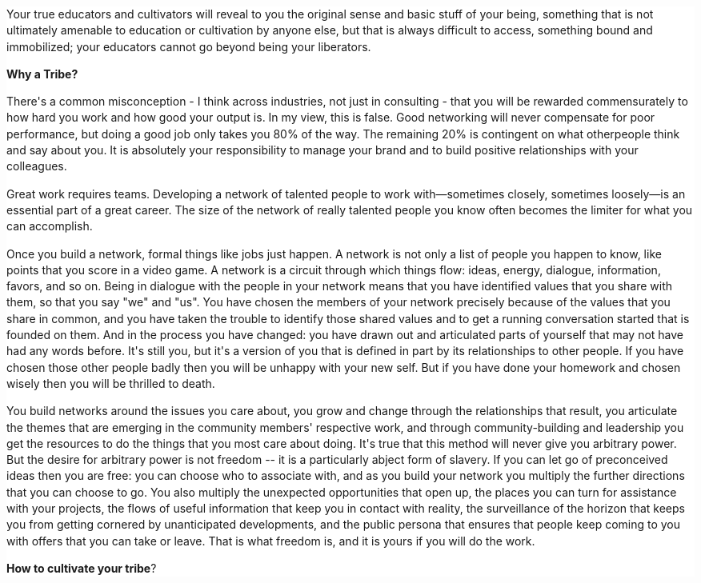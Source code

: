 Your true educators and cultivators will reveal to you the original sense and basic stuff of your being, something that is not ultimately amenable to education or cultivation by anyone else, but that is always difficult to access, something bound and immobilized; your educators cannot go beyond being your liberators. 



**Why a Tribe?**

There's a common misconception - I think across industries, not just in consulting - that you will be rewarded commensurately to how hard you work and how good your output is. In my view, this is false. Good networking will never compensate for poor performance, but doing a good job only takes you 80% of the way. The remaining 20% is contingent on what otherpeople think and say about you. It is absolutely your responsibility to manage your brand and to build positive relationships with your colleagues.


Great work requires teams. Developing a network of talented people to work with—sometimes closely, sometimes loosely—is an essential part of a great career. The size of the network of really talented people you know often becomes the limiter for what you can accomplish.

Once you build a network, formal things like jobs just happen. A network is not only a list of people you happen to know, like points that you score in a video game. A network is a circuit through which things flow: ideas, energy, dialogue, information, favors, and so on. Being in dialogue with the people in your network means that you have identified values that you share with them, so that you say "we" and "us". You have chosen the members of your network precisely because of the values that you share in common, and you have taken the trouble to identify those shared values and to get a running conversation started that is founded on them. And in the process you have changed: you have drawn out and articulated parts of yourself that may not have had any words before. It's still you, but it's a version of you that is defined in part by its relationships to other people. If you have chosen those other people badly then you will be unhappy with your new self. But if you have done your homework and chosen wisely then you will be thrilled to death.

You build networks around the issues you care about, you grow and change through the relationships that result, you articulate the themes that are emerging in the community members' respective work, and through community-building and leadership you get the resources to do the things that you most care about doing. It's true that this method will never give you arbitrary power. But the desire for arbitrary power is not freedom -- it is a particularly abject form of slavery. If you can let go of preconceived ideas then you are free: you can choose who to associate with, and as you build your network you multiply the further directions that you can choose to go. You also multiply the unexpected opportunities that open up, the places you can turn for assistance with your projects, the flows of useful information that keep you in contact with reality, the surveillance of the horizon that keeps you from getting cornered by unanticipated developments, and the public persona that ensures that people keep coming to you with offers that you can take or leave. That is what freedom is, and it is yours if you will do the work.

**How to cultivate your tribe**?


